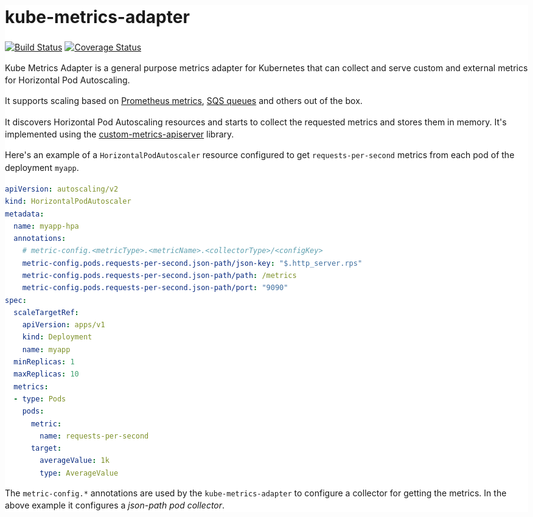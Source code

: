 # kube-metrics-adapter
[![Build Status](https://travis-ci.org/zalando-incubator/kube-metrics-adapter.svg?branch=master)](https://travis-ci.org/zalando-incubator/kube-metrics-adapter)
[![Coverage Status](https://coveralls.io/repos/github/zalando-incubator/kube-metrics-adapter/badge.svg?branch=master)](https://coveralls.io/github/zalando-incubator/kube-metrics-adapter?branch=master)

Kube Metrics Adapter is a general purpose metrics adapter for Kubernetes that
can collect and serve custom and external metrics for Horizontal Pod
Autoscaling.

It supports scaling based on [Prometheus metrics](https://prometheus.io/), [SQS queues](https://aws.amazon.com/sqs/) and others out of the box.

It discovers Horizontal Pod Autoscaling resources and starts to collect the
requested metrics and stores them in memory. It's implemented using the
[custom-metrics-apiserver](https://github.com/kubernetes-sigs/custom-metrics-apiserver)
library.

Here's an example of a `HorizontalPodAutoscaler` resource configured to get
`requests-per-second` metrics from each pod of the deployment `myapp`.

```yaml
apiVersion: autoscaling/v2
kind: HorizontalPodAutoscaler
metadata:
  name: myapp-hpa
  annotations:
    # metric-config.<metricType>.<metricName>.<collectorType>/<configKey>
    metric-config.pods.requests-per-second.json-path/json-key: "$.http_server.rps"
    metric-config.pods.requests-per-second.json-path/path: /metrics
    metric-config.pods.requests-per-second.json-path/port: "9090"
spec:
  scaleTargetRef:
    apiVersion: apps/v1
    kind: Deployment
    name: myapp
  minReplicas: 1
  maxReplicas: 10
  metrics:
  - type: Pods
    pods:
      metric:
        name: requests-per-second
      target:
        averageValue: 1k
        type: AverageValue
```

The `metric-config.*` annotations are used by the `kube-metrics-adapter` to
configure a collector for getting the metrics. In the above example it
configures a *json-path pod collector*.
